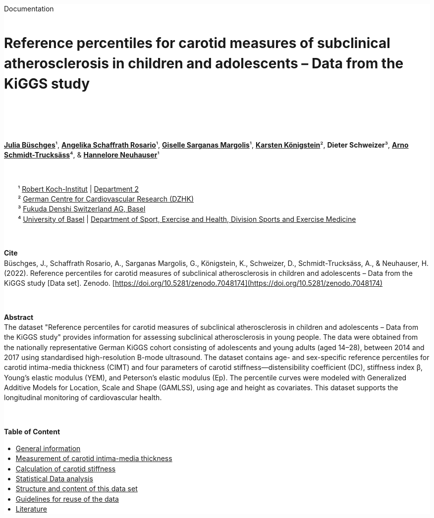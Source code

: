 


Documentation  
# Reference percentiles for carotid measures of subclinical atherosclerosis in children and adolescents – Data from the KiGGS study

<br> 
<br> 
<br> 

[**Julia Büschges**](https://orcid.org/0000-0002-5669-2427)&sup1;, [**Angelika Schaffrath Rosario**](https://orcid.org/0000-0001-7777-8070)&sup1;, [**Giselle Sarganas Margolis**](https://orcid.org/0000-0002-6296-3174)&sup1;, [**Karsten Königstein**](https://orcid.org/0000-0002-2994-8570)&sup2;, **Dieter Schweizer**&sup3;, [**Arno Schmidt-Trucksäss**](https://orcid.org/0000-0002-4662-3911)&#8308;, & [**Hannelore Neuhauser**](https://orcid.org/0000-0002-6605-6221)&sup1;

<br> 



&emsp;&emsp;&sup1; [Robert Koch-Institut](https://www.rki.de/) | [Department 2](https://www.rki.de/abt2-en)  
&emsp;&emsp;&sup2; [German Centre for Cardiovascular Research (DZHK)](https://dzhk.de/)  
&emsp;&emsp;&sup3; [Fukuda Denshi Switzerland AG, Basel](https://www.fukuda.com/)  
&emsp;&emsp;&#8308; [University of Basel](https://www.unibas.ch/) | [Department of Sport, Exercise and Health, Division Sports and Exercise Medicine](https://dsbg.unibas.ch/)

<br> 

**Cite**  
Büschges, J., Schaffrath Rosario, A., Sarganas Margolis, G., Königstein, K., Schweizer, D., Schmidt-Trucksäss, A., & Neuhauser, H. (2022). Reference percentiles for carotid measures of subclinical atherosclerosis in children and adolescents – Data from the KiGGS study [Data set]. Zenodo. [https://doi.org/10.5281/zenodo.7048174](https://doi.org/10.5281/zenodo.7048174)


<br>

**Abstract**    
The dataset "Reference percentiles for carotid measures of subclinical atherosclerosis in children and adolescents – Data from the KiGGS study" provides information for assessing subclinical atherosclerosis in young people. The data were obtained from the nationally representative German KiGGS cohort consisting of adolescents and young adults (aged 14–28), between 2014 and 2017 using standardised high-resolution B-mode ultrasound. The dataset contains age- and sex-specific reference percentiles for carotid intima-media thickness (CIMT) and four parameters of carotid stiffness—distensibility coefficient (DC), stiffness index β, Young’s elastic modulus (YEM), and Peterson’s elastic modulus (Ep). The percentile curves were modeled with Generalized Additive Models for Location, Scale and Shape (GAMLSS), using age and height as covariates. This dataset supports the longitudinal monitoring of cardiovascular health.

<br>

**Table of Content**

  - [General information](#general-information)
  - [Measurement of carotid intima-media thickness](#measurement-of-carotid-intima-media-thickness)
  - [Calculation of carotid stiffness](#calculation-of-carotid-stiffness)
  - [Statistical Data analysis](#statistical-data-analysis)
  - [Structure and content of this data set](#structure-and-content-of-this-data-set)
  - [Guidelines for reuse of the data](#guidelines-for-reuse-of-the-data)
  - [Literature](#literature)
